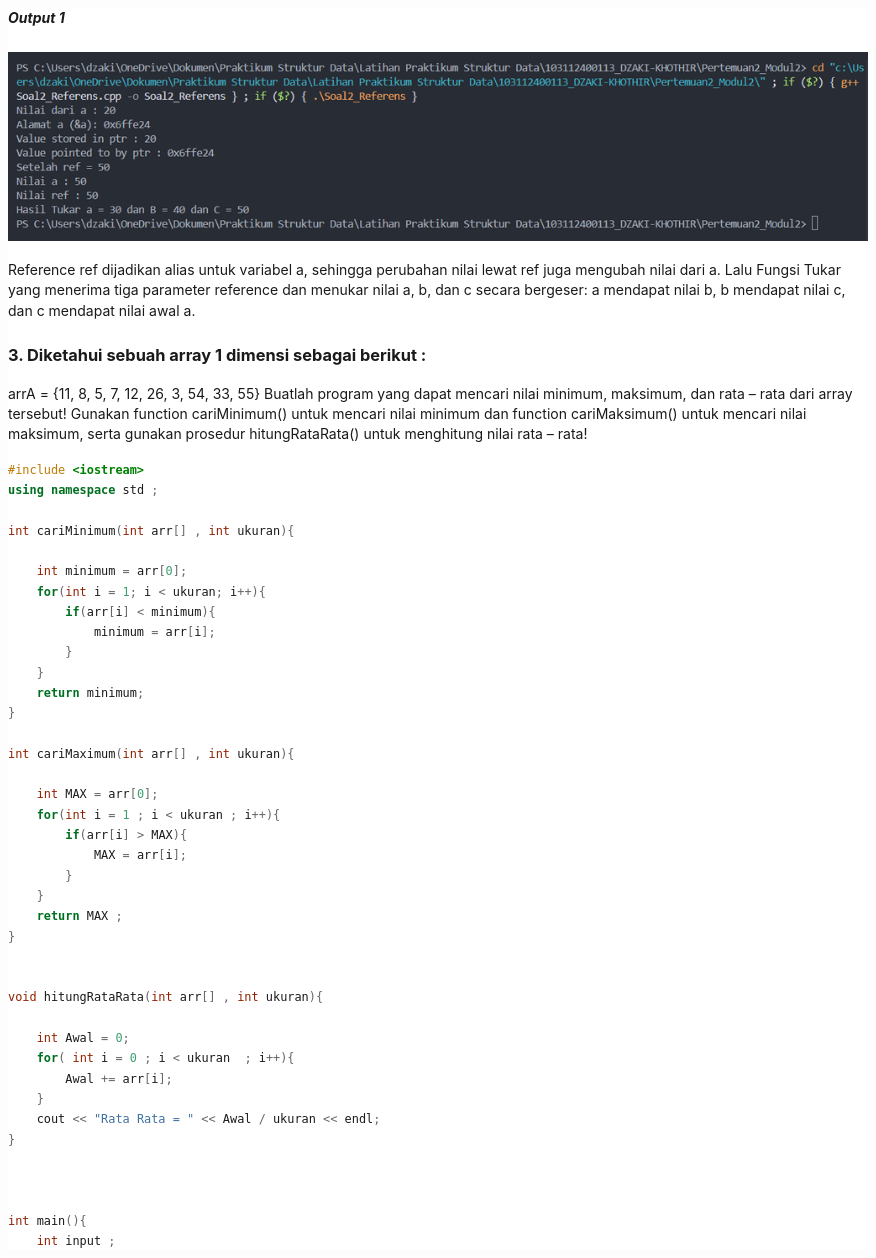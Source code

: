 ##### Output 1
![Screenshot Output Unguided 1_1](https://github.com/zakverse/103112400113_DZAKI-KHOTHIR/blob/main/Pertemuan2_Modul2/ScreenshotOutput_Modul2/Output_Referens.png)

Reference ref dijadikan alias untuk variabel a, sehingga perubahan nilai lewat ref juga mengubah nilai dari a. Lalu Fungsi Tukar yang menerima tiga parameter reference dan menukar nilai a, b, dan c secara bergeser: a mendapat nilai b, b mendapat nilai c, dan c mendapat nilai awal a.

### 3. Diketahui sebuah array 1 dimensi sebagai berikut :  
arrA = {11, 8, 5, 7, 12, 26, 3, 54, 33, 55} 
Buatlah program yang dapat mencari nilai minimum, maksimum, dan rata – rata dari 
array tersebut! Gunakan function cariMinimum() untuk mencari nilai minimum dan 
function cariMaksimum() untuk mencari nilai maksimum, serta gunakan prosedur 
hitungRataRata() untuk menghitung nilai rata – rata!

```C++
#include <iostream> 
using namespace std ;

int cariMinimum(int arr[] , int ukuran){

    int minimum = arr[0]; 
    for(int i = 1; i < ukuran; i++){
        if(arr[i] < minimum){
            minimum = arr[i]; 
        }
    }
    return minimum;
}

int cariMaximum(int arr[] , int ukuran){

    int MAX = arr[0];
    for(int i = 1 ; i < ukuran ; i++){
        if(arr[i] > MAX){
            MAX = arr[i];
        }
    }
    return MAX ;
}


void hitungRataRata(int arr[] , int ukuran){

    int Awal = 0;
    for( int i = 0 ; i < ukuran  ; i++){
        Awal += arr[i];
    }
    cout << "Rata Rata = " << Awal / ukuran << endl;
}



int main(){
    int input ;
```